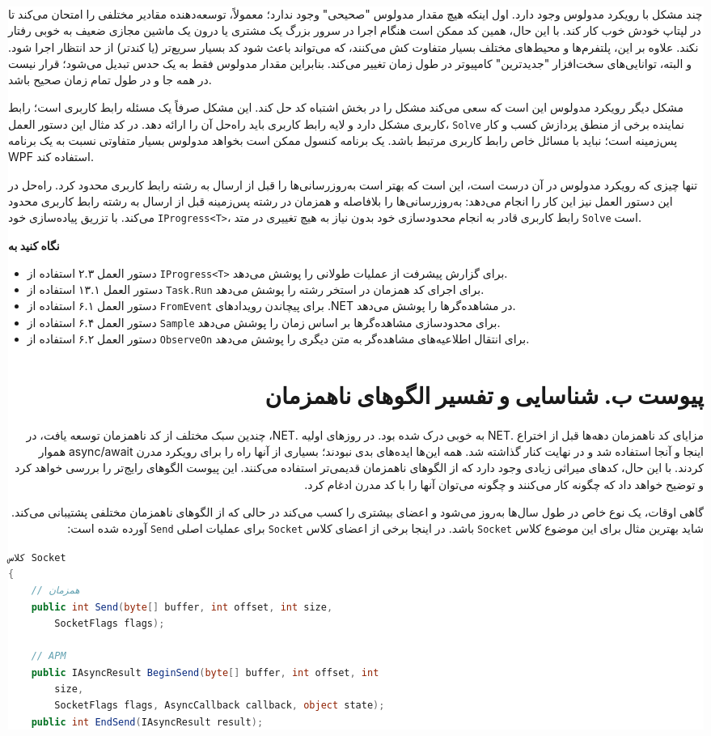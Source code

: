 چند مشکل با رویکرد مدولوس وجود دارد. اول اینکه هیچ مقدار مدولوس "صحیحی" وجود ندارد؛ معمولاً، توسعه‌دهنده مقادیر مختلفی را امتحان می‌کند تا در لپتاپ خودش خوب کار کند. با این حال، همین کد ممکن است هنگام اجرا در سرور بزرگ یک مشتری یا درون یک ماشین مجازی ضعیف به خوبی رفتار نکند. علاوه بر این، پلتفرم‌ها و محیط‌های مختلف بسیار متفاوت کش می‌کنند، که می‌تواند باعث شود کد بسیار سریع‌تر (یا کندتر) از حد انتظار اجرا شود. و البته، توانایی‌های سخت‌افزار "جدیدترین" کامپیوتر در طول زمان تغییر می‌کند. بنابراین مقدار مدولوس فقط به یک حدس تبدیل می‌شود؛ قرار نیست در همه جا و در طول تمام زمان صحیح باشد.

مشکل دیگر رویکرد مدولوس این است که سعی می‌کند مشکل را در بخش اشتباه کد حل کند. این مشکل صرفاً یک مسئله رابط کاربری است؛ رابط کاربری مشکل دارد و لایه رابط کاربری باید راه‌حل آن را ارائه دهد. در کد مثال این دستور العمل، `Solve` نماینده برخی از منطق پردازش کسب و کار پس‌زمینه است؛ نباید با مسائل خاص رابط کاربری مرتبط باشد. یک برنامه کنسول ممکن است بخواهد مدولوس بسیار متفاوتی نسبت به یک برنامه WPF استفاده کند.

تنها چیزی که رویکرد مدولوس در آن درست است، این است که بهتر است به‌روزرسانی‌ها را قبل از ارسال به رشته رابط کاربری محدود کرد. راه‌حل در این دستور العمل نیز این کار را انجام می‌دهد: به‌روزرسانی‌ها را بلافاصله و همزمان در رشته پس‌زمینه قبل از ارسال به رشته رابط کاربری محدود می‌کند. با تزریق پیاده‌سازی خود `IProgress<T>`، رابط کاربری قادر به انجام محدودسازی خود بدون نیاز به هیچ تغییری در متد `Solve` است.

**نگاه کنید به**

*   دستور العمل ۲.۳ استفاده از `IProgress<T>` برای گزارش پیشرفت از عملیات طولانی را پوشش می‌دهد.
*   دستور العمل ۱۳.۱ استفاده از `Task.Run` برای اجرای کد همزمان در استخر رشته را پوشش می‌دهد.
*   دستور العمل ۶.۱ استفاده از `FromEvent` برای پیچاندن رویدادهای .NET در مشاهده‌گرها را پوشش می‌دهد.
*   دستور العمل ۶.۴ استفاده از `Sample` برای محدودسازی مشاهده‌گرها بر اساس زمان را پوشش می‌دهد.
*   دستور العمل ۶.۲ استفاده از `ObserveOn` برای انتقال اطلاعیه‌های مشاهده‌گر به متن دیگری را پوشش می‌دهد.

</div>

<div dir="rtl" align="right">

# پیوست ب. شناسایی و تفسیر الگوهای ناهمزمان

مزایای کد ناهمزمان دهه‌ها قبل از اختراع .NET به خوبی درک شده بود. در روزهای اولیه .NET، چندین سبک مختلف از کد ناهمزمان توسعه یافت، در اینجا و آنجا استفاده شد و در نهایت کنار گذاشته شد. همه این‌ها ایده‌های بدی نبودند؛ بسیاری از آنها راه را برای رویکرد مدرن async/await هموار کردند. با این حال، کدهای میراثی زیادی وجود دارد که از الگوهای ناهمزمان قدیمی‌تر استفاده می‌کنند. این پیوست الگوهای رایج‌تر را بررسی خواهد کرد و توضیح خواهد داد که چگونه کار می‌کنند و چگونه می‌توان آنها را با کد مدرن ادغام کرد.

</div>



<div dir="rtl" align="right">

گاهی اوقات، یک نوع خاص در طول سال‌ها به‌روز می‌شود و اعضای بیشتری را کسب می‌کند در حالی که از الگوهای ناهمزمان مختلفی پشتیبانی می‌کند. شاید بهترین مثال برای این موضوع کلاس `Socket` باشد. در اینجا برخی از اعضای کلاس `Socket` برای عملیات اصلی `Send` آورده شده است:

</div>

<div dir="ltr" align="left">

```csharp
کلاس Socket
{
    // همزمان
    public int Send(byte[] buffer, int offset, int size,
        SocketFlags flags);

    // APM
    public IAsyncResult BeginSend(byte[] buffer, int offset, int
        size,
        SocketFlags flags, AsyncCallback callback, object state);
    public int EndSend(IAsyncResult result);

```